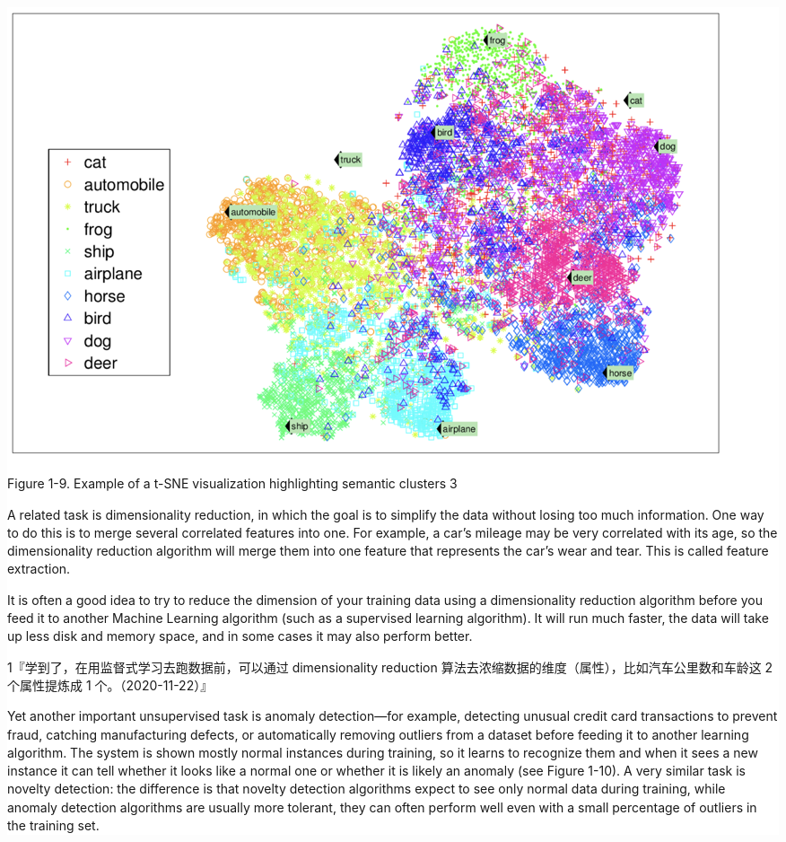 ![](./res/2020009.png)

Figure 1-9. Example of a t-SNE visualization highlighting semantic clusters 3  

A related task is dimensionality reduction, in which the goal is to simplify the data without losing too much information. One way to do this is to merge several correlated features into one. For example, a car’s mileage may be very correlated with its age, so the dimensionality reduction algorithm will merge them into one feature that represents the car’s wear and tear. This is called feature extraction.

It is often a good idea to try to reduce the dimension of your training data using a dimensionality reduction algorithm before you feed it to another Machine Learning algorithm (such as a supervised learning algorithm). It will run much faster, the data will take up less disk and memory space, and in some cases it may also perform better.

1『学到了，在用监督式学习去跑数据前，可以通过 dimensionality reduction 算法去浓缩数据的维度（属性），比如汽车公里数和车龄这 2 个属性提炼成 1 个。（2020-11-22）』

Yet another important unsupervised task is anomaly detection—for example, detecting unusual credit card transactions to prevent fraud, catching manufacturing defects, or automatically removing outliers from a dataset before feeding it to another learning algorithm. The system is shown mostly normal instances during training, so it learns to recognize them and when it sees a new instance it can tell whether it looks like a normal one or whether it is likely an anomaly (see Figure 1-10). A very similar task is novelty detection: the difference is that novelty detection algorithms expect to see only normal data during training, while anomaly detection algorithms are usually more tolerant, they can often perform well even with a small percentage of outliers in the training set.
